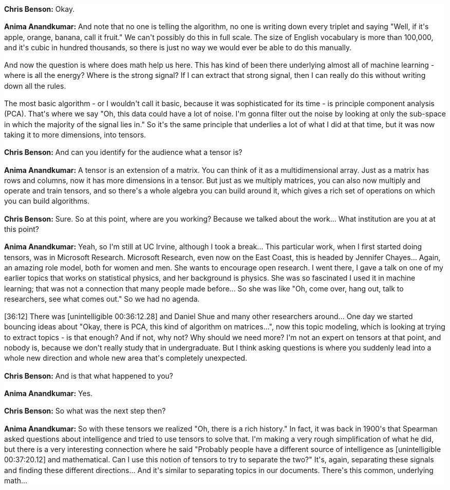 **Chris Benson:** Okay.

**Anima Anandkumar:** And note that no one is telling the algorithm, no one is writing down every triplet and saying "Well, if it's apple, orange, banana, call it fruit." We can't possibly do this in full scale. The size of English vocabulary is more than 100,000, and it's cubic in hundred thousands, so there is just no way we would ever be able to do this manually.

And now the question is where does math help us here. This has kind of been there underlying almost all of machine learning - where is all the energy? Where is the strong signal? If I can extract that strong signal, then I can really do this without writing down all the rules.

The most basic algorithm - or I wouldn't call it basic, because it was sophisticated for its time - is principle component analysis (PCA). That's where we say "Oh, this data could have a lot of noise. I'm gonna filter out the noise by looking at only the sub-space in which the majority of the signal lies in." So it's the same principle that underlies a lot of what I did at that time, but it was now taking it to more dimensions, into tensors.

**Chris Benson:** And can you identify for the audience what a tensor is?

**Anima Anandkumar:** A tensor is an extension of a matrix. You can think of it as a multidimensional array. Just as a matrix has rows and columns, now it has more dimensions in a tensor. But just as we multiply matrices, you can also now multiply and operate and train tensors, and so there's a whole algebra you can build around it, which gives a rich set of operations on which you can build algorithms.

**Chris Benson:** Sure. So at this point, where are you working? Because we talked about the work... What institution are you at at this point?

**Anima Anandkumar:** Yeah, so I'm still at UC Irvine, although I took a break... This particular work, when I first started doing tensors, was in Microsoft Research. Microsoft Research, even now on the East Coast, this is headed by Jennifer Chayes... Again, an amazing role model, both for women and men. She wants to encourage open research. I went there, I gave a talk on one of my earlier topics that works on statistical physics, and her background is physics. She was so fascinated I used it in machine learning; that was not a connection that many people made before... So she was like "Oh, come over, hang out, talk to researchers, see what comes out." So we had no agenda.

\[36:12\] There was \[unintelligible 00:36:12.28\] and Daniel Shue and many other researchers around... One day we started bouncing ideas about "Okay, there is PCA, this kind of algorithm on matrices...", now this topic modeling, which is looking at trying to extract topics - is that enough? And if not, why not? Why should we need more? I'm not an expert on tensors at that point, and nobody is, because we don't really study that in undergraduate. But I think asking questions is where you suddenly lead into a whole new direction and whole new area that's completely unexpected.

**Chris Benson:** And is that what happened to you?

**Anima Anandkumar:** Yes.

**Chris Benson:** So what was the next step then?

**Anima Anandkumar:** So with these tensors we realized "Oh, there is a rich history." In fact, it was back in 1900's that Spearman asked questions about intelligence and tried to use tensors to solve that. I'm making a very rough simplification of what he did, but there is a very interesting connection where he said "Probably people have a different source of intelligence as \[unintelligible 00:37:20.12\] and mathematical. Can I use this notion of tensors to try to separate the two?" It's, again, separating these signals and finding these different directions... And it's similar to separating topics in our documents. There's this common, underlying math...
